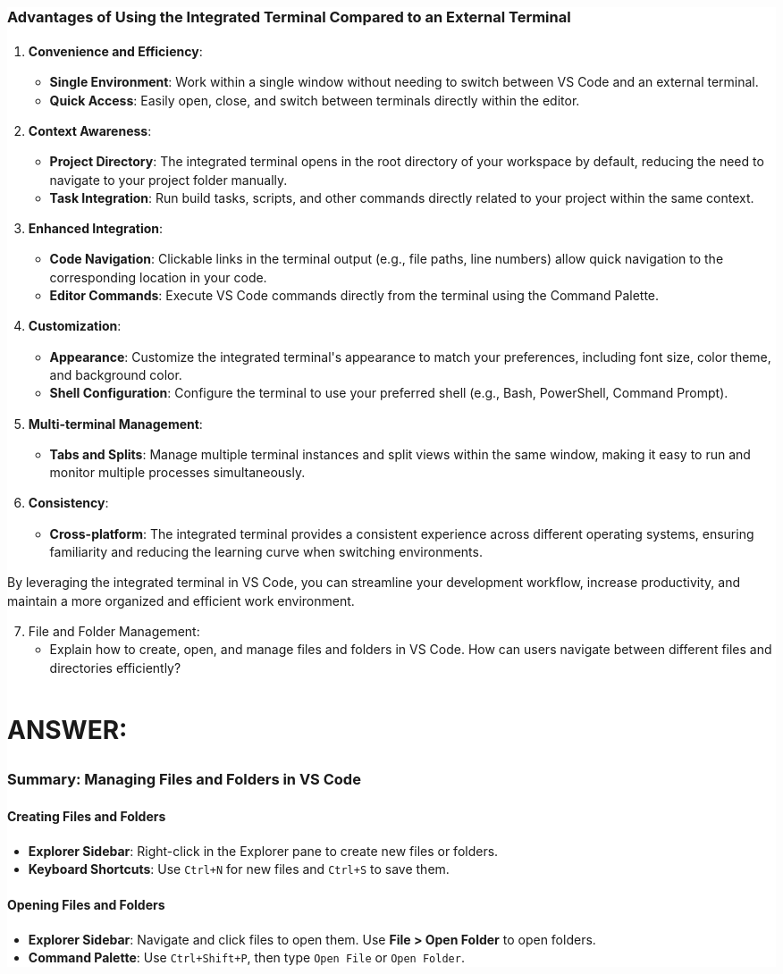 ### Advantages of Using the Integrated Terminal Compared to an External Terminal

1. **Convenience and Efficiency**:
   - **Single Environment**: Work within a single window without needing to switch between VS Code and an external terminal.
   - **Quick Access**: Easily open, close, and switch between terminals directly within the editor.

2. **Context Awareness**:
   - **Project Directory**: The integrated terminal opens in the root directory of your workspace by default, reducing the need to navigate to your project folder manually.
   - **Task Integration**: Run build tasks, scripts, and other commands directly related to your project within the same context.

3. **Enhanced Integration**:
   - **Code Navigation**: Clickable links in the terminal output (e.g., file paths, line numbers) allow quick navigation to the corresponding location in your code.
   - **Editor Commands**: Execute VS Code commands directly from the terminal using the Command Palette.

4. **Customization**:
   - **Appearance**: Customize the integrated terminal's appearance to match your preferences, including font size, color theme, and background color.
   - **Shell Configuration**: Configure the terminal to use your preferred shell (e.g., Bash, PowerShell, Command Prompt).

5. **Multi-terminal Management**:
   - **Tabs and Splits**: Manage multiple terminal instances and split views within the same window, making it easy to run and monitor multiple processes simultaneously.

6. **Consistency**:
   - **Cross-platform**: The integrated terminal provides a consistent experience across different operating systems, ensuring familiarity and reducing the learning curve when switching environments.

By leveraging the integrated terminal in VS Code, you can streamline your development workflow, increase productivity, and maintain a more organized and efficient work environment.


7. File and Folder Management:
   - Explain how to create, open, and manage files and folders in VS Code. How can users navigate between different files and directories efficiently?

# ANSWER:
### Summary: Managing Files and Folders in VS Code

#### Creating Files and Folders
- **Explorer Sidebar**: Right-click in the Explorer pane to create new files or folders.
- **Keyboard Shortcuts**: Use `Ctrl+N` for new files and `Ctrl+S` to save them.

#### Opening Files and Folders
- **Explorer Sidebar**: Navigate and click files to open them. Use **File > Open Folder** to open folders.
- **Command Palette**: Use `Ctrl+Shift+P`, then type `Open File` or `Open Folder`.
